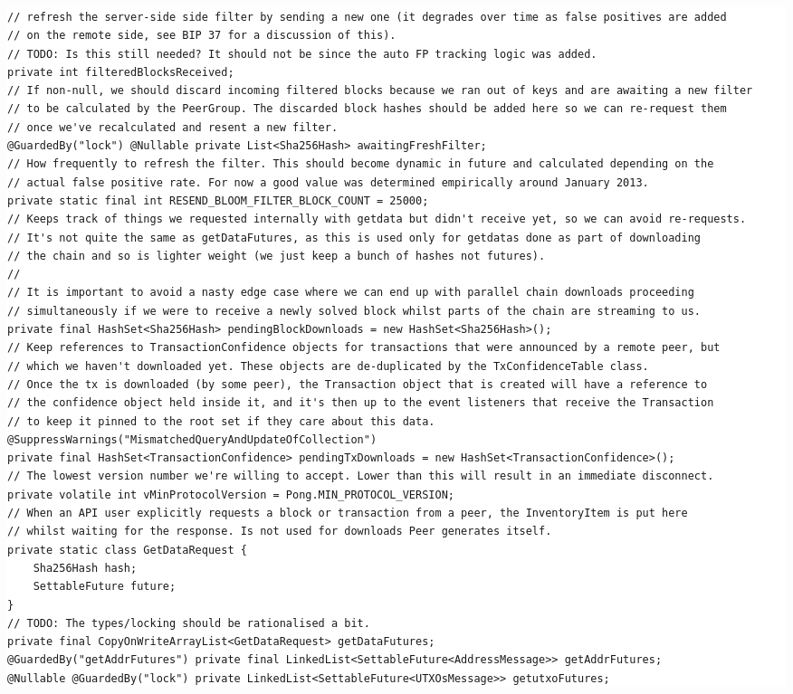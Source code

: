    // refresh the server-side side filter by sending a new one (it degrades over time as false positives are added
    // on the remote side, see BIP 37 for a discussion of this).
    // TODO: Is this still needed? It should not be since the auto FP tracking logic was added.
    private int filteredBlocksReceived;
    // If non-null, we should discard incoming filtered blocks because we ran out of keys and are awaiting a new filter
    // to be calculated by the PeerGroup. The discarded block hashes should be added here so we can re-request them
    // once we've recalculated and resent a new filter.
    @GuardedBy("lock") @Nullable private List<Sha256Hash> awaitingFreshFilter;
    // How frequently to refresh the filter. This should become dynamic in future and calculated depending on the
    // actual false positive rate. For now a good value was determined empirically around January 2013.
    private static final int RESEND_BLOOM_FILTER_BLOCK_COUNT = 25000;
    // Keeps track of things we requested internally with getdata but didn't receive yet, so we can avoid re-requests.
    // It's not quite the same as getDataFutures, as this is used only for getdatas done as part of downloading
    // the chain and so is lighter weight (we just keep a bunch of hashes not futures).
    //
    // It is important to avoid a nasty edge case where we can end up with parallel chain downloads proceeding
    // simultaneously if we were to receive a newly solved block whilst parts of the chain are streaming to us.
    private final HashSet<Sha256Hash> pendingBlockDownloads = new HashSet<Sha256Hash>();
    // Keep references to TransactionConfidence objects for transactions that were announced by a remote peer, but
    // which we haven't downloaded yet. These objects are de-duplicated by the TxConfidenceTable class.
    // Once the tx is downloaded (by some peer), the Transaction object that is created will have a reference to
    // the confidence object held inside it, and it's then up to the event listeners that receive the Transaction
    // to keep it pinned to the root set if they care about this data.
    @SuppressWarnings("MismatchedQueryAndUpdateOfCollection")
    private final HashSet<TransactionConfidence> pendingTxDownloads = new HashSet<TransactionConfidence>();
    // The lowest version number we're willing to accept. Lower than this will result in an immediate disconnect.
    private volatile int vMinProtocolVersion = Pong.MIN_PROTOCOL_VERSION;
    // When an API user explicitly requests a block or transaction from a peer, the InventoryItem is put here
    // whilst waiting for the response. Is not used for downloads Peer generates itself.
    private static class GetDataRequest {
        Sha256Hash hash;
        SettableFuture future;
    }
    // TODO: The types/locking should be rationalised a bit.
    private final CopyOnWriteArrayList<GetDataRequest> getDataFutures;
    @GuardedBy("getAddrFutures") private final LinkedList<SettableFuture<AddressMessage>> getAddrFutures;
    @Nullable @GuardedBy("lock") private LinkedList<SettableFuture<UTXOsMessage>> getutxoFutures;
